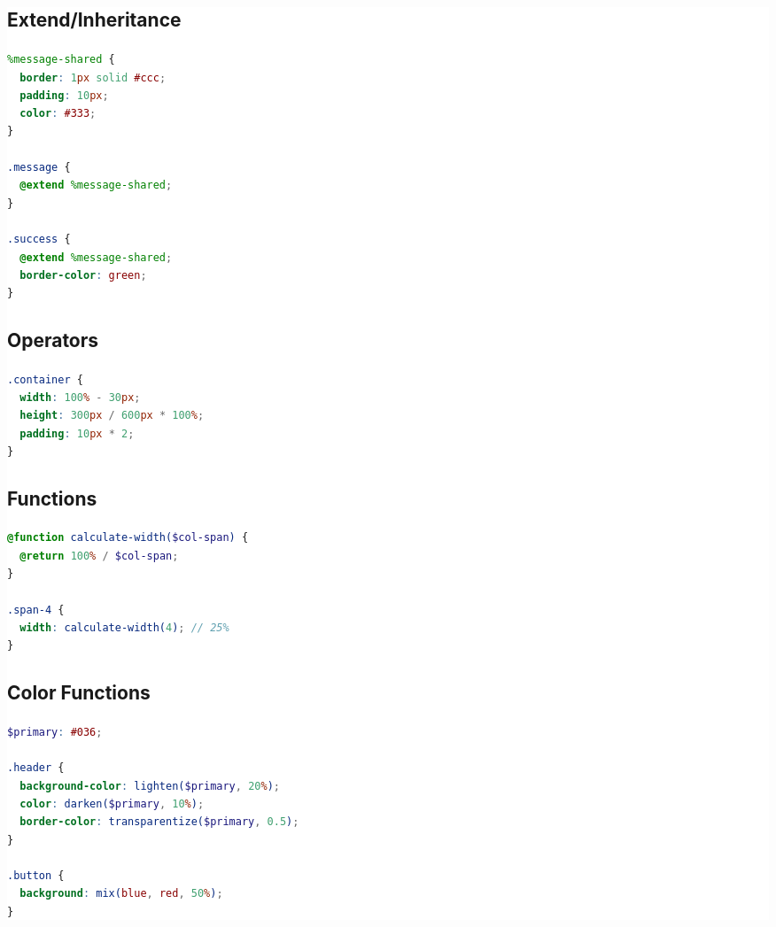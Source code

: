 ## Extend/Inheritance
```scss
%message-shared {
  border: 1px solid #ccc;
  padding: 10px;
  color: #333;
}

.message {
  @extend %message-shared;
}

.success {
  @extend %message-shared;
  border-color: green;
}
```

## Operators
```scss
.container {
  width: 100% - 30px;
  height: 300px / 600px * 100%;
  padding: 10px * 2;
}
```

## Functions
```scss
@function calculate-width($col-span) {
  @return 100% / $col-span;
}

.span-4 {
  width: calculate-width(4); // 25%
}
```

## Color Functions
```scss
$primary: #036;

.header {
  background-color: lighten($primary, 20%);
  color: darken($primary, 10%);
  border-color: transparentize($primary, 0.5);
}

.button {
  background: mix(blue, red, 50%);
}
```
